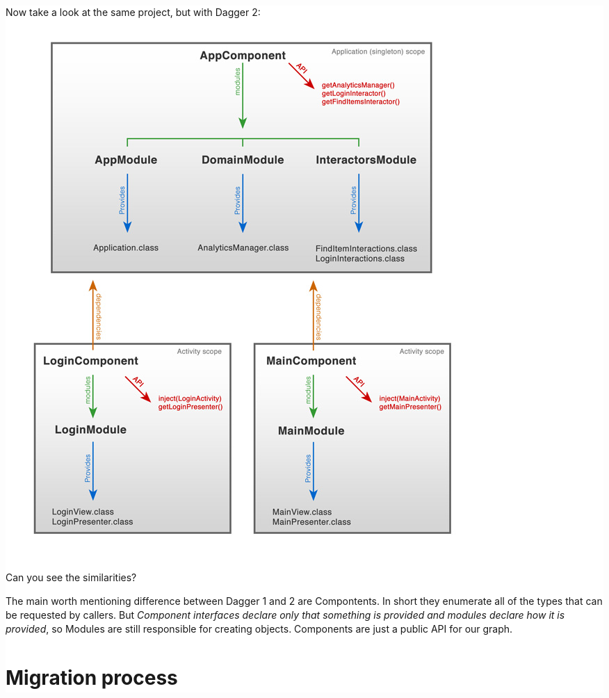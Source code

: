 Now take a look at the same project, but with Dagger 2:

![Dagger 2 graph](/images/12/dagger2-graph.jpg "Dagger 2 graph")

Can you see the similarities?


The main worth mentioning difference between Dagger 1 and 2 are Compontents. In short they enumerate all of the types that can be requested by callers. But *Component interfaces declare only that something is provided and modules declare how it is provided*, so Modules are still responsible for creating objects. Components are just a public API for our graph.

# Migration process
